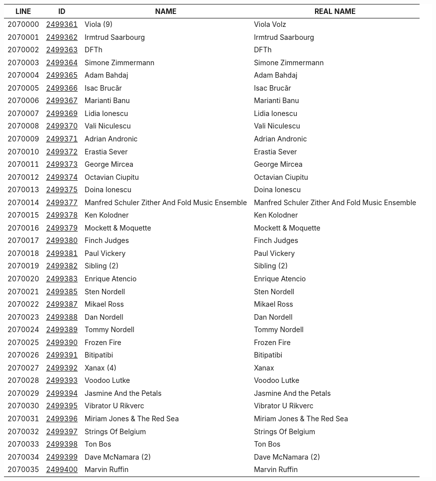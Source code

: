 | LINE   | ID        | NAME      | REAL NAME  |
| ------ | --------- | --------- | ---------- |
| 2070000 | [2499361](https://www.discogs.com/artist/2499361) | Viola (9) | Viola Volz |
| 2070001 | [2499362](https://www.discogs.com/artist/2499362) | Irmtrud Saarbourg | Irmtrud Saarbourg |
| 2070002 | [2499363](https://www.discogs.com/artist/2499363) | DFTh | DFTh |
| 2070003 | [2499364](https://www.discogs.com/artist/2499364) | Simone Zimmermann | Simone Zimmermann |
| 2070004 | [2499365](https://www.discogs.com/artist/2499365) | Adam Bahdaj | Adam Bahdaj |
| 2070005 | [2499366](https://www.discogs.com/artist/2499366) | Isac Brucăr | Isac Brucăr |
| 2070006 | [2499367](https://www.discogs.com/artist/2499367) | Marianti Banu | Marianti Banu |
| 2070007 | [2499369](https://www.discogs.com/artist/2499369) | Lidia Ionescu | Lidia Ionescu |
| 2070008 | [2499370](https://www.discogs.com/artist/2499370) | Vali Niculescu | Vali Niculescu |
| 2070009 | [2499371](https://www.discogs.com/artist/2499371) | Adrian Andronic | Adrian Andronic |
| 2070010 | [2499372](https://www.discogs.com/artist/2499372) | Erastia Sever | Erastia Sever |
| 2070011 | [2499373](https://www.discogs.com/artist/2499373) | George Mircea | George Mircea |
| 2070012 | [2499374](https://www.discogs.com/artist/2499374) | Octavian Ciupitu | Octavian Ciupitu |
| 2070013 | [2499375](https://www.discogs.com/artist/2499375) | Doina Ionescu | Doina Ionescu |
| 2070014 | [2499377](https://www.discogs.com/artist/2499377) | Manfred Schuler Zither And Fold Music Ensemble | Manfred Schuler Zither And Fold Music Ensemble |
| 2070015 | [2499378](https://www.discogs.com/artist/2499378) | Ken Kolodner | Ken Kolodner |
| 2070016 | [2499379](https://www.discogs.com/artist/2499379) | Mockett & Moquette | Mockett & Moquette |
| 2070017 | [2499380](https://www.discogs.com/artist/2499380) | Finch Judges | Finch Judges |
| 2070018 | [2499381](https://www.discogs.com/artist/2499381) | Paul Vickery | Paul Vickery |
| 2070019 | [2499382](https://www.discogs.com/artist/2499382) | Sibling (2) | Sibling (2) |
| 2070020 | [2499383](https://www.discogs.com/artist/2499383) | Enrique Atencio | Enrique Atencio |
| 2070021 | [2499385](https://www.discogs.com/artist/2499385) | Sten Nordell | Sten Nordell |
| 2070022 | [2499387](https://www.discogs.com/artist/2499387) | Mikael Ross | Mikael Ross |
| 2070023 | [2499388](https://www.discogs.com/artist/2499388) | Dan Nordell | Dan Nordell |
| 2070024 | [2499389](https://www.discogs.com/artist/2499389) | Tommy Nordell | Tommy Nordell |
| 2070025 | [2499390](https://www.discogs.com/artist/2499390) | Frozen Fire | Frozen Fire |
| 2070026 | [2499391](https://www.discogs.com/artist/2499391) | Bitipatibi | Bitipatibi |
| 2070027 | [2499392](https://www.discogs.com/artist/2499392) | Xanax (4) | Xanax |
| 2070028 | [2499393](https://www.discogs.com/artist/2499393) | Voodoo Lutke | Voodoo Lutke |
| 2070029 | [2499394](https://www.discogs.com/artist/2499394) | Jasmine And the Petals | Jasmine And the Petals |
| 2070030 | [2499395](https://www.discogs.com/artist/2499395) | Vibrator U Rikverc | Vibrator U Rikverc |
| 2070031 | [2499396](https://www.discogs.com/artist/2499396) | Miriam Jones & The Red Sea | Miriam Jones & The Red Sea |
| 2070032 | [2499397](https://www.discogs.com/artist/2499397) | Strings Of Belgium | Strings Of Belgium |
| 2070033 | [2499398](https://www.discogs.com/artist/2499398) | Ton Bos | Ton Bos |
| 2070034 | [2499399](https://www.discogs.com/artist/2499399) | Dave McNamara (2) | Dave McNamara (2) |
| 2070035 | [2499400](https://www.discogs.com/artist/2499400) | Marvin Ruffin | Marvin Ruffin |